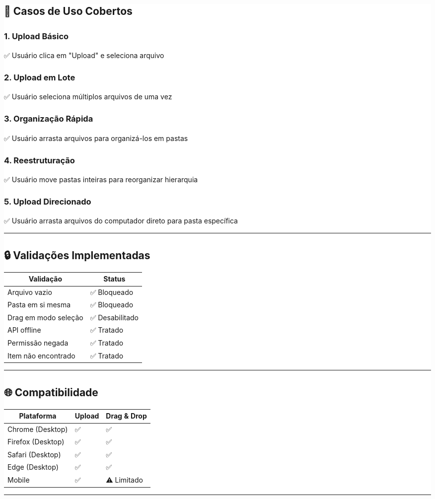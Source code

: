 
## 🎯 Casos de Uso Cobertos

### 1. Upload Básico

✅ Usuário clica em "Upload" e seleciona arquivo

### 2. Upload em Lote

✅ Usuário seleciona múltiplos arquivos de uma vez

### 3. Organização Rápida

✅ Usuário arrasta arquivos para organizá-los em pastas

### 4. Reestruturação

✅ Usuário move pastas inteiras para reorganizar hierarquia

### 5. Upload Direcionado

✅ Usuário arrasta arquivos do computador direto para pasta específica

---

## 🔒 Validações Implementadas

| Validação            | Status          |
| -------------------- | --------------- |
| Arquivo vazio        | ✅ Bloqueado    |
| Pasta em si mesma    | ✅ Bloqueado    |
| Drag em modo seleção | ✅ Desabilitado |
| API offline          | ✅ Tratado      |
| Permissão negada     | ✅ Tratado      |
| Item não encontrado  | ✅ Tratado      |

---

## 🌐 Compatibilidade

| Plataforma        | Upload | Drag & Drop |
| ----------------- | ------ | ----------- |
| Chrome (Desktop)  | ✅     | ✅          |
| Firefox (Desktop) | ✅     | ✅          |
| Safari (Desktop)  | ✅     | ✅          |
| Edge (Desktop)    | ✅     | ✅          |
| Mobile            | ✅     | ⚠️ Limitado |

---